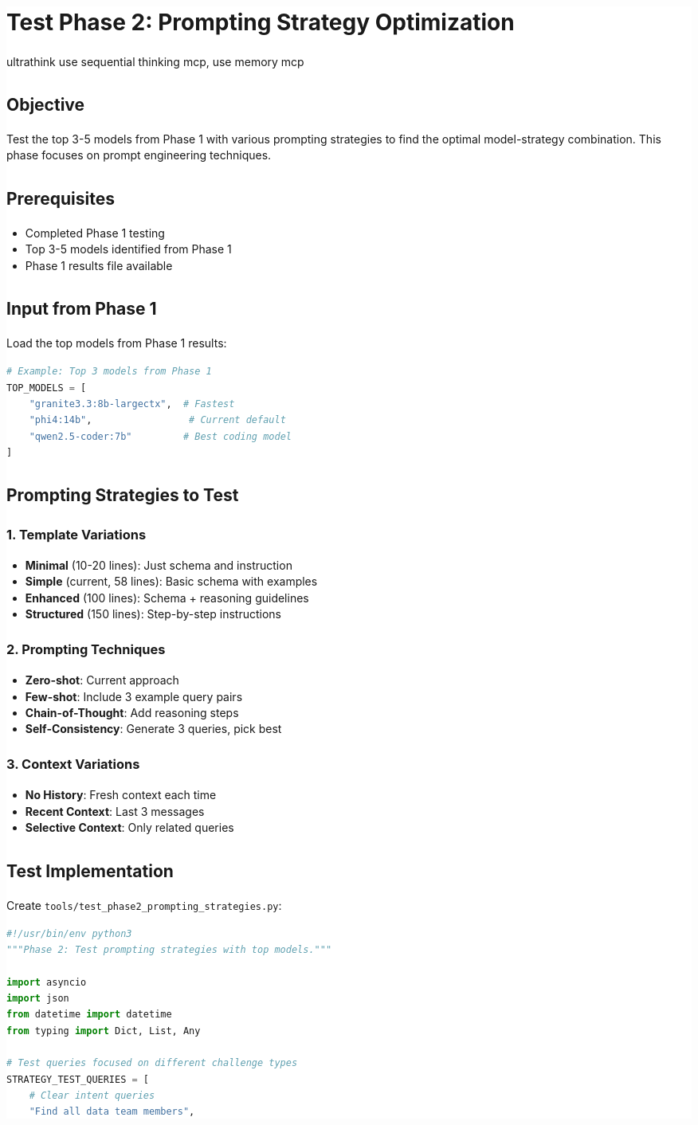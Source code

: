 # Test Phase 2: Prompting Strategy Optimization

ultrathink use sequential thinking mcp, use memory mcp
## Objective
Test the top 3-5 models from Phase 1 with various prompting strategies to find the optimal model-strategy combination. This phase focuses on prompt engineering techniques.

## Prerequisites
- Completed Phase 1 testing
- Top 3-5 models identified from Phase 1
- Phase 1 results file available

## Input from Phase 1
Load the top models from Phase 1 results:
```python
# Example: Top 3 models from Phase 1
TOP_MODELS = [
    "granite3.3:8b-largectx",  # Fastest
    "phi4:14b",                 # Current default
    "qwen2.5-coder:7b"         # Best coding model
]
```

## Prompting Strategies to Test

### 1. Template Variations
- **Minimal** (10-20 lines): Just schema and instruction
- **Simple** (current, 58 lines): Basic schema with examples
- **Enhanced** (100 lines): Schema + reasoning guidelines
- **Structured** (150 lines): Step-by-step instructions

### 2. Prompting Techniques
- **Zero-shot**: Current approach
- **Few-shot**: Include 3 example query pairs
- **Chain-of-Thought**: Add reasoning steps
- **Self-Consistency**: Generate 3 queries, pick best

### 3. Context Variations
- **No History**: Fresh context each time
- **Recent Context**: Last 3 messages
- **Selective Context**: Only related queries

## Test Implementation

Create `tools/test_phase2_prompting_strategies.py`:

```python
#!/usr/bin/env python3
"""Phase 2: Test prompting strategies with top models."""

import asyncio
import json
from datetime import datetime
from typing import Dict, List, Any

# Test queries focused on different challenge types
STRATEGY_TEST_QUERIES = [
    # Clear intent queries
    "Find all data team members",
```
